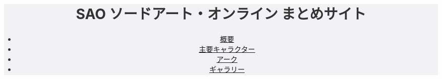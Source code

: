 <!DOCTYPE html>
<html lang="ja">
<head>
    <meta charset="UTF-8">
    <meta name="viewport" content="width=device-width, initial-scale=1.0">
    <title>SAOまとめサイト - Sword Art Online Fan Summary</title>
    <!-- Tailwind CSS CDNを読み込み、レスポンシブデザインとスタイリングを提供 -->
    <script src="https://cdn.tailwindcss.com"></script>
    <!-- Google FontsからInterフォントを読み込み、クリーンなタイポグラフィを実現 -->
    <link href="https://fonts.googleapis.com/css2?family=Inter:wght@300;400;600;700&display=swap" rel="stylesheet">
    <style>
        /* 全体的なフォント設定と背景色の指定 */
        body {
            font-family: 'Inter', sans-serif;
            background-color: #f0f2f5; /* 明るいグレーの背景色 */
            color: #333; /* 暗めのテキスト色 */
        }
        /* コンテンツの最大幅を設定し、中央に配置 */
        .container {
            max-width: 1200px;
        }
        /* カスタムスクロールバーのスタイリング（ウェブサイトの見た目を良くするため） */
        ::-webkit-scrollbar {
            width: 8px; /* スクロールバーの幅 */
        }
        ::-webkit-scrollbar-track {
            background: #e0e0e0; /* トラックの背景色 */
            border-radius: 10px; /* 角を丸くする */
        }
        ::-webkit-scrollbar-thumb {
            background: #888; /* サム（ドラッグする部分）の背景色 */
            border-radius: 10px; /* 角を丸くする */
        }
        ::-webkit-scrollbar-thumb:hover {
            background: #555; /* ホバー時のサムの背景色 */
        }
    </style>
</head>
<body class="antialiased">
    <!-- ヘッダーセクション: サイトのタイトルとナビゲーションメニュー -->
    <header class="bg-gradient-to-r from-blue-700 to-purple-600 text-white shadow-lg py-6">
        <div class="container mx-auto px-4 flex flex-col md:flex-row justify-between items-center">
            <!-- サイトタイトル -->
            <h1 class="text-4xl font-bold mb-2 md:mb-0">
                <span class="block">SAO</span>
                <span class="block text-xl">ソードアート・オンライン まとめサイト</span>
            </h1>
            <!-- ナビゲーションメニュー -->
            <nav class="mt-4 md:mt-0">
                <ul class="flex space-x-6">
                    <li><a href="#overview" class="hover:text-blue-200 transition duration-300 font-semibold">概要</a></li>
                    <li><a href="#characters" class="hover:text-blue-200 transition duration-300 font-semibold">主要キャラクター</a></li>
                    <li><a href="#arcs" class="hover:text-blue-200 transition duration-300 font-semibold">アーク</a></li>
                    <li><a href="#gallery" class="hover:text-blue-200 transition duration-300 font-semibold">ギャラリー</a></li>
                </ul>
            </nav>
        </div>
    </header>
